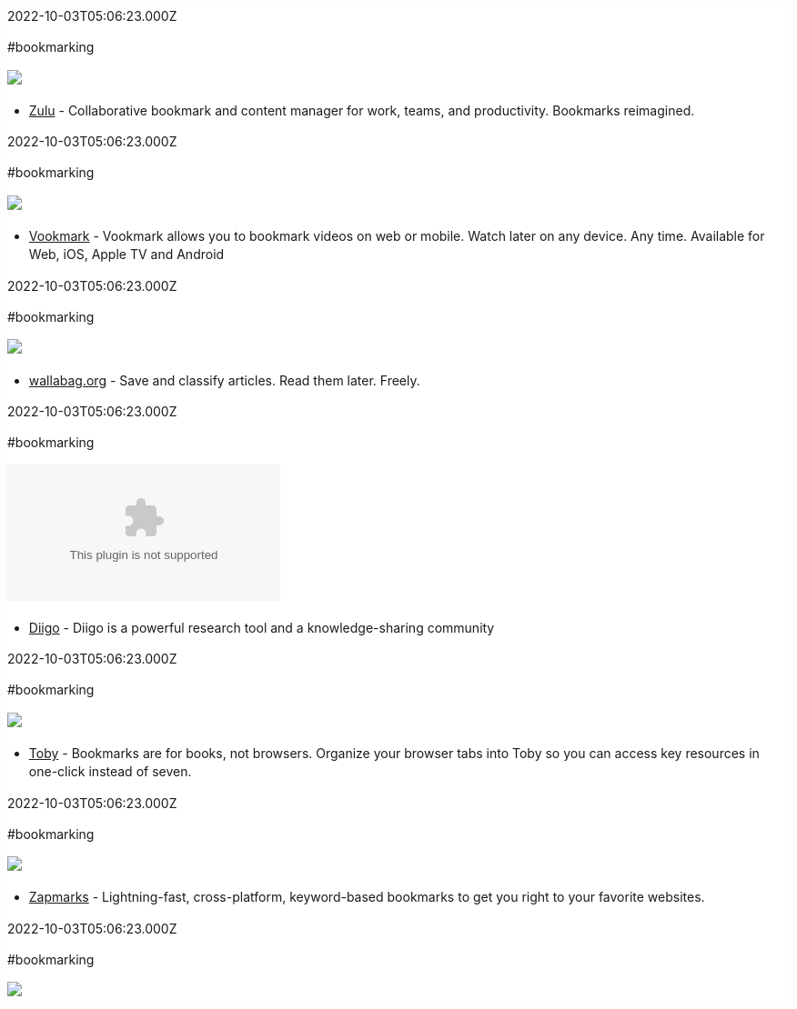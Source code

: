 2022-10-03T05:06:23.000Z

#bookmarking

![](https://tryzulu.com/images/social.jpg)

- [Zulu](https://tryzulu.com) - Collaborative bookmark and content manager for work, teams, and productivity. Bookmarks reimagined.

2022-10-03T05:06:23.000Z

#bookmarking

![](https://s3.ap-south-1.amazonaws.com/vibo/shankar/fb.png)

- [Vookmark](https://vookmark.co) - Vookmark allows you to bookmark videos on web or mobile. Watch later on any device. Any time. Available for Web, iOS, Apple TV and Android

2022-10-03T05:06:23.000Z

#bookmarking

![](https://wallabag.org/img/wallabag_preview.png)

- [wallabag.org](https://wallabag.org) - Save and classify articles. Read them later. Freely.

2022-10-03T05:06:23.000Z

#bookmarking

![](https://rdl.ink/render/https%3A%2F%2Fwww.diigo.com)

- [Diigo](https://www.diigo.com) - Diigo is a powerful research tool and a knowledge-sharing community

2022-10-03T05:06:23.000Z

#bookmarking

![](https://www.gettoby.com/img/product-tests/promotional.png)

- [Toby](https://www.gettoby.com) - Bookmarks are for books, not browsers. Organize your browser tabs into Toby so you can access key resources in one-click instead of seven.

2022-10-03T05:06:23.000Z

#bookmarking

![](https://zapmarks.io/img/zapmarks-card.png)

- [Zapmarks](https://zapmarks.io) - Lightning-fast, cross-platform, keyword-based bookmarks to get you right to your favorite websites.

2022-10-03T05:06:23.000Z

#bookmarking

![](https://rdl.ink/render/https%3A%2F%2Fwww.are.na)
